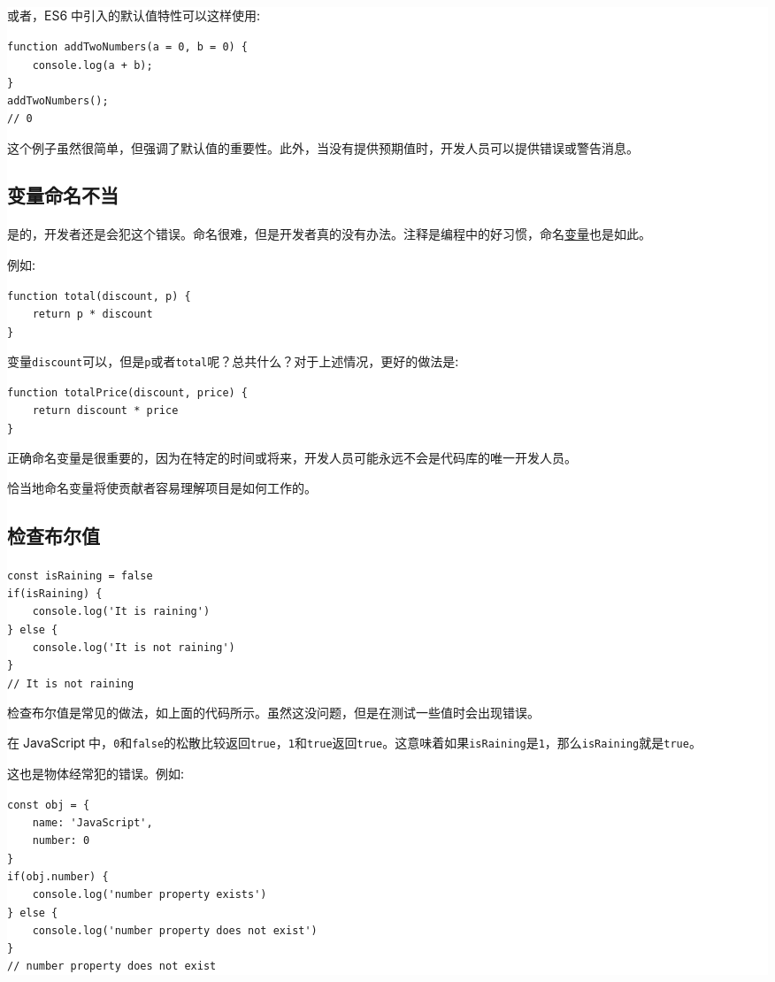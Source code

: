 或者，ES6 中引入的默认值特性可以这样使用:

```
​​function addTwoNumbers(a = 0, b = 0) {
​​    console.log(a + b);
​​}
​​addTwoNumbers();
​​// 0
```

这个例子虽然很简单，但强调了默认值的重要性。此外，当没有提供预期值时，开发人员可以提供错误或警告消息。

## 变量命名不当

是的，开发者还是会犯这个错误。命名很难，但是开发者真的没有办法。注释是编程中的好习惯，命名[变量](https://en.wikipedia.org/wiki/Variable_(computer_science))也是如此。

例如:

```
function total(discount, p) {
​​    return p * discount
​​}
```

变量`discount`可以，但是`p`或者`total​`呢？总共什么？对于上述情况，更好的做法是:

```
function totalPrice(discount, price) {
​​    return discount * price
​​}
```

正确命名变量是很重要的，因为在特定的时间或将来，开发人员可能永远不会是代码库的唯一开发人员。

恰当地命名变量将使贡献者容易理解项目是如何工作的。

## 检查布尔值

```
const isRaining = false
​​if(isRaining) {
​​    console.log('It is raining')
​​} else {
​​    console.log('It is not raining')
​​}
​​// It is not raining
```

检查布尔值是常见的做法，如上面的代码所示。虽然这没问题，但是在测试一些值时会出现错误。

在 JavaScript 中，`0`和`false`的松散比较返回`true`，`1`和`true​`返回`true`。这意味着如果`isRaining`是`1`，那么`isRaining`就是`true`。

这也是物体经常犯的错误。例如:

```
const obj = {
​​    name: 'JavaScript',
​​    number: 0
​​}
​​if(obj.number) {
​​    console.log('number property exists')
​​} else {
​​    console.log('number property does not exist')
​​}
​​// number property does not exist
```
